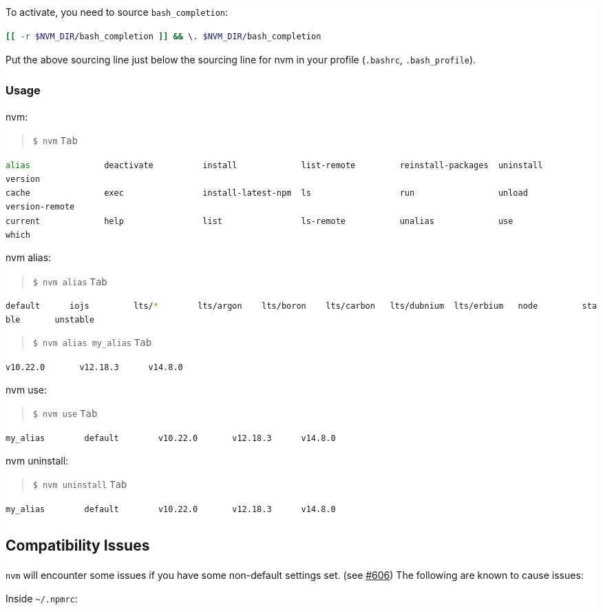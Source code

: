 To activate, you need to source `bash_completion`:

```sh
[[ -r $NVM_DIR/bash_completion ]] && \. $NVM_DIR/bash_completion
```

Put the above sourcing line just below the sourcing line for nvm in your profile (`.bashrc`, `.bash_profile`).

### Usage

nvm:

> `$ nvm` <kbd>Tab</kbd>
```sh
alias               deactivate          install             list-remote         reinstall-packages  uninstall           version
cache               exec                install-latest-npm  ls                  run                 unload              version-remote
current             help                list                ls-remote           unalias             use                 which
```

nvm alias:

> `$ nvm alias` <kbd>Tab</kbd>
```sh
default      iojs         lts/*        lts/argon    lts/boron    lts/carbon   lts/dubnium  lts/erbium   node         stable       unstable
```


> `$ nvm alias my_alias` <kbd>Tab</kbd>
```sh
v10.22.0       v12.18.3      v14.8.0
```

nvm use:
> `$ nvm use` <kbd>Tab</kbd>

```
my_alias        default        v10.22.0       v12.18.3      v14.8.0
```

nvm uninstall:
> `$ nvm uninstall` <kbd>Tab</kbd>

```
my_alias        default        v10.22.0       v12.18.3      v14.8.0
```

## Compatibility Issues

`nvm` will encounter some issues if you have some non-default settings set. (see [#606](https://github.com/nvm-sh/nvm/issues/606))
The following are known to cause issues:

Inside `~/.npmrc`:


[1]: https://github.com/nvm-sh/nvm.git
[2]: https://github.com/nvm-sh/nvm/blob/v0.40.3/install.sh
[3]: https://app.travis-ci.com/nvm-sh/nvm
[4]: https://github.com/nvm-sh/nvm/releases/tag/v0.40.3
[Urchin]: https://git.sdf.org/tlevine/urchin
[Fish]: https://fishshell.com